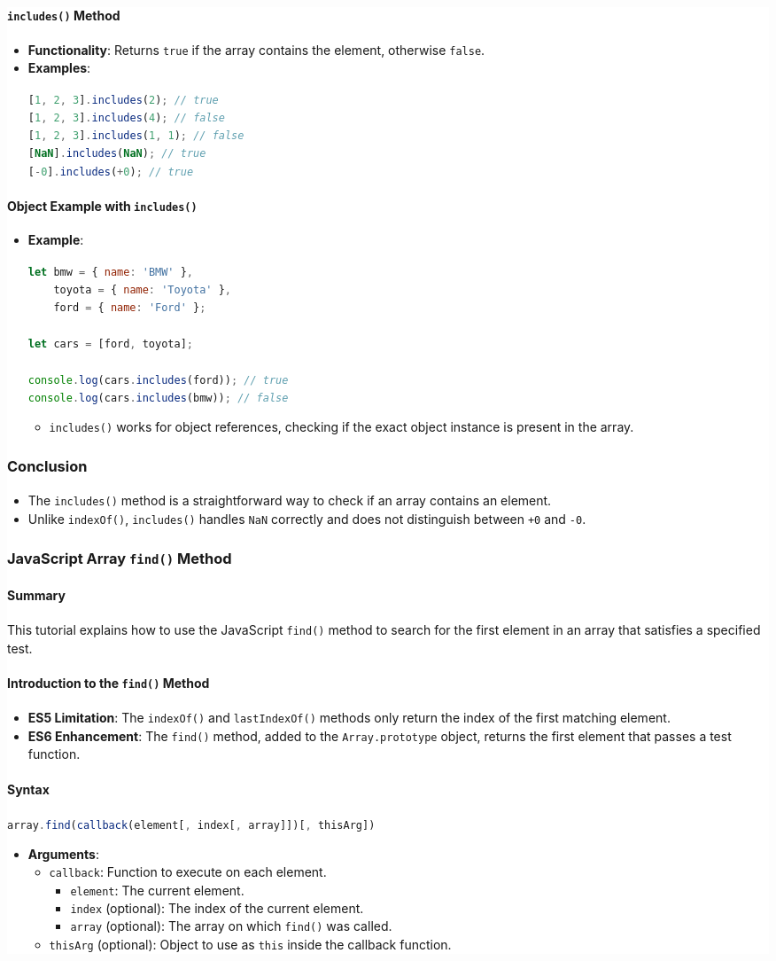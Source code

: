 #### `includes()` Method
- **Functionality**: Returns `true` if the array contains the element, otherwise `false`.
- **Examples**:
  ```javascript
  [1, 2, 3].includes(2); // true
  [1, 2, 3].includes(4); // false
  [1, 2, 3].includes(1, 1); // false
  [NaN].includes(NaN); // true
  [-0].includes(+0); // true
  ```

#### Object Example with `includes()`
- **Example**:
  ```javascript
  let bmw = { name: 'BMW' }, 
      toyota = { name: 'Toyota' },
      ford = { name: 'Ford' };

  let cars = [ford, toyota];

  console.log(cars.includes(ford)); // true
  console.log(cars.includes(bmw)); // false
  ```
  - `includes()` works for object references, checking if the exact object instance is present in the array.

### Conclusion
- The `includes()` method is a straightforward way to check if an array contains an element.
- Unlike `indexOf()`, `includes()` handles `NaN` correctly and does not distinguish between `+0` and `-0`.




### JavaScript Array `find()` Method

#### Summary
This tutorial explains how to use the JavaScript `find()` method to search for the first element in an array that satisfies a specified test.

#### Introduction to the `find()` Method
- **ES5 Limitation**: The `indexOf()` and `lastIndexOf()` methods only return the index of the first matching element.
- **ES6 Enhancement**: The `find()` method, added to the `Array.prototype` object, returns the first element that passes a test function.

#### Syntax
```javascript
array.find(callback(element[, index[, array]])[, thisArg])
```
- **Arguments**:
  - `callback`: Function to execute on each element.
    - `element`: The current element.
    - `index` (optional): The index of the current element.
    - `array` (optional): The array on which `find()` was called.
  - `thisArg` (optional): Object to use as `this` inside the callback function.
